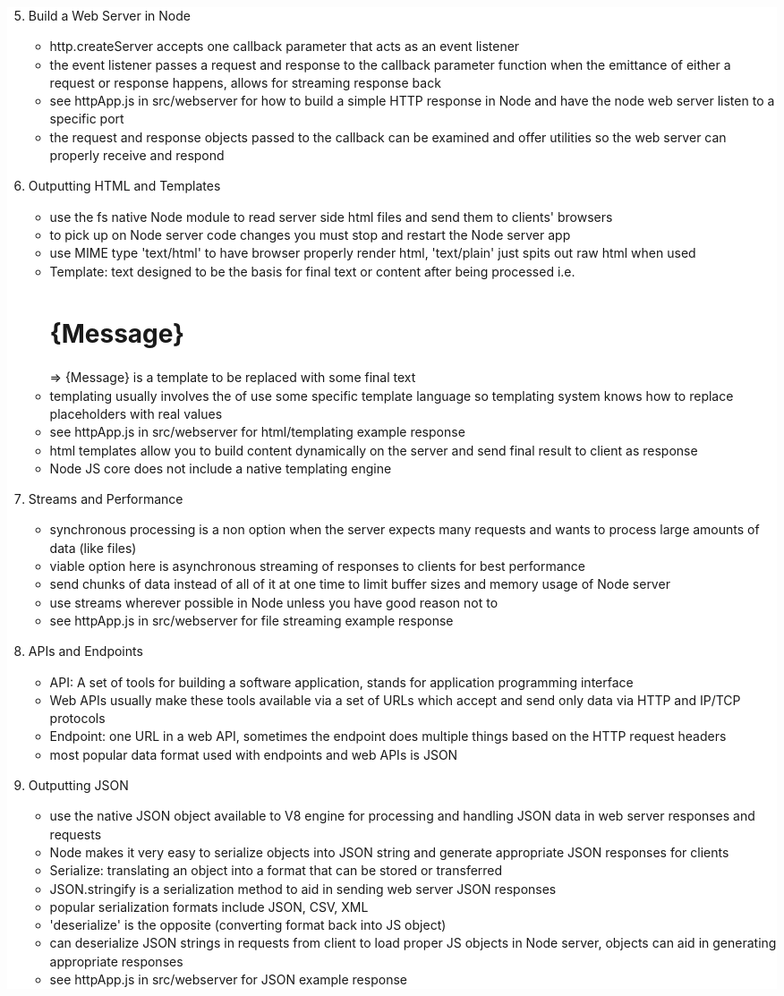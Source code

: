 5. Build a Web Server in Node
    - http.createServer accepts one callback parameter that acts as an event listener
    - the event listener passes a request and response to the callback parameter function when the emittance of either a request or response happens, allows for streaming response back
    - see httpApp.js in src/webserver for how to build a simple HTTP response in Node and have the node web server listen to a specific port
    - the request and response objects passed to the callback can be examined and offer utilities so the web server can properly receive and respond

6. Outputting HTML and Templates
    - use the fs native Node module to read server side html files and send them to clients' browsers
    - to pick up on Node server code changes you must stop and restart the Node server app
    - use MIME type 'text/html' to have browser properly render html, 'text/plain' just spits out raw html when used
    - Template: text designed to be the basis for final text or content after being processed i.e. <h1>{Message}</h1> => {Message} is a template to be replaced with some final text
    - templating usually involves the of use some specific template language so templating system knows how to replace placeholders with real values
    - see httpApp.js in src/webserver for html/templating example response
    - html templates allow you to build content dynamically on the server and send final result to client as response
    - Node JS core does not include a native templating engine

7. Streams and Performance
    - synchronous processing is a non option when the server expects many requests and wants to process large amounts of data (like files)
    - viable option here is asynchronous streaming of responses to clients for best performance
    - send chunks of data instead of all of it at one time to limit buffer sizes and memory usage of Node server
    - use streams wherever possible in Node unless you have good reason not to
    - see httpApp.js in src/webserver for file streaming example response

8. APIs and Endpoints
    - API: A set of tools for building a software application, stands for application programming interface
    - Web APIs usually make these tools available via a set of URLs which accept and send only data via HTTP and IP/TCP protocols
    - Endpoint: one URL in a web API, sometimes the endpoint does multiple things based on the HTTP request headers
    - most popular data format used with endpoints and web APIs is JSON

9. Outputting JSON
    - use the native JSON object available to V8 engine for processing and handling JSON data in web server responses and requests
    - Node makes it very easy to serialize objects into JSON string and generate appropriate JSON responses for clients
    - Serialize: translating an object into a format that can be stored or transferred
    - JSON.stringify is a serialization method to aid in sending web server JSON responses
    - popular serialization formats include JSON, CSV, XML
    - 'deserialize' is the opposite (converting format back into JS object)
    - can deserialize JSON strings in requests from client to load proper JS objects in Node server, objects can aid in generating appropriate responses
    - see httpApp.js in src/webserver for JSON example response
